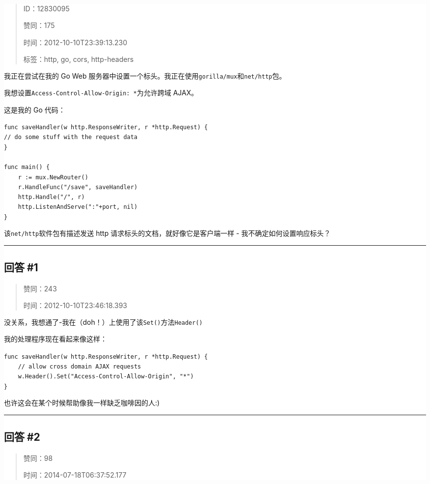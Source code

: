 > ID：12830095
> 
> 赞同：175
> 
> 时间：2012-10-10T23:39:13.230
> 
> 标签：http, go, cors, http-headers

我正在尝试在我的 Go Web 服务器中设置一个标头。我正在使用`gorilla/mux`和`net/http`包。

我想设置`Access-Control-Allow-Origin: *`为允许跨域 AJAX。

这是我的 Go 代码：

```
func saveHandler(w http.ResponseWriter, r *http.Request) {
// do some stuff with the request data
}

func main() {
    r := mux.NewRouter()
    r.HandleFunc("/save", saveHandler)
    http.Handle("/", r)
    http.ListenAndServe(":"+port, nil)
} 
```

该`net/http`软件包有描述发送 http 请求标头的文档，就好像它是客户端一样 - 我不确定如何设置响应标头？

* * *

## 回答 #1

> 赞同：243
> 
> 时间：2012-10-10T23:46:18.393

没关系，我想通了-我在（doh！）上使用了该`Set()`方法`Header()`

我的处理程序现在看起来像这样：

```
func saveHandler(w http.ResponseWriter, r *http.Request) {
    // allow cross domain AJAX requests
    w.Header().Set("Access-Control-Allow-Origin", "*")
} 
```

也许这会在某个时候帮助像我一样缺乏咖啡因的人:)

* * *

## 回答 #2

> 赞同：98
> 
> 时间：2014-07-18T06:37:52.177
